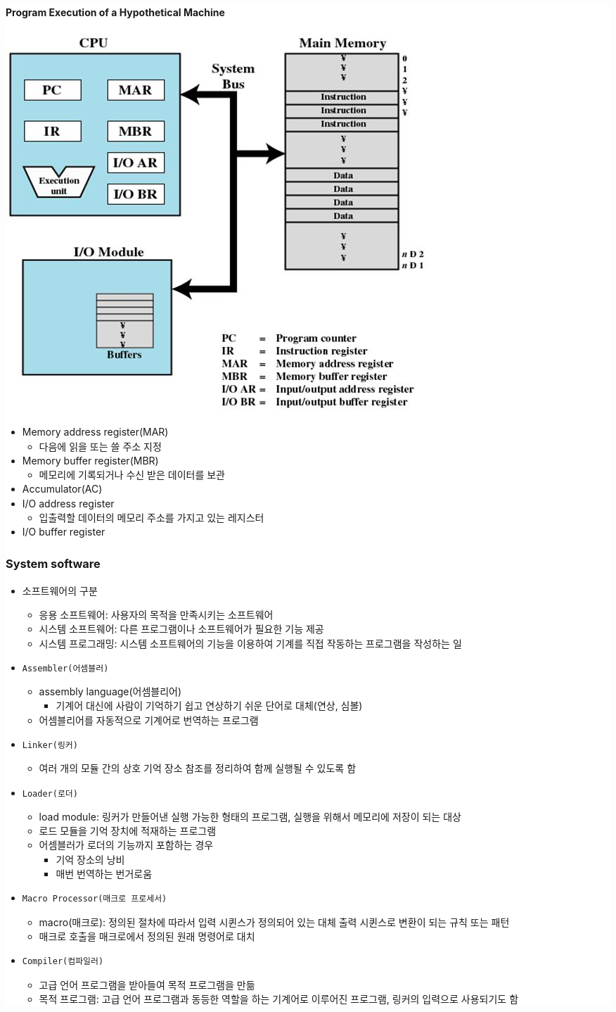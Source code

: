 #### Program Execution of a Hypothetical Machine

![가상 머신의 프로그램 실행](../image/programexe_hypo.jpg)   
- Memory address register(MAR)
    - 다음에 읽을 또는 쓸 주소 지정
- Memory buffer register(MBR)
    - 메모리에 기록되거나 수신 받은 데이터를 보관
- Accumulator(AC)
- I/O address register
    - 입출력할 데이터의 메모리 주소를 가지고 있는 레지스터
- I/O buffer register

### System software

- 소프트웨어의 구분
    - 응용 소프트웨어: 사용자의 목적을 만족시키는 소프트웨어
    - 시스템 소프트웨어: 다른 프로그램이나 소프트웨어가 필요한 기능 제공
    - 시스템 프로그래밍: 시스템 소프트웨어의 기능을 이용하여 기계를 직접 작동하는 프로그램을 작성하는 일

- `Assembler(어셈블러)`
    - assembly language(어셈블리어)
        - 기계어 대신에 사람이 기억하기 쉽고 연상하기 쉬운 단어로 대체(연상, 심볼)
    - 어셈블리어를 자동적으로 기계어로 번역하는 프로그램
- `Linker(링커)`
    - 여러 개의 모듈 간의 상호 기억 장소 참조를 정리하여 함께 실행될 수 있도록 함
- `Loader(로더)`
    - load module: 링커가 만들어낸 실행 가능한 형태의 프로그램, 실행을 위해서 메모리에 저장이 되는 대상
    - 로드 모듈을 기억 장치에 적재하는 프로그램
    - 어셈블러가 로더의 기능까지 포함하는 경우
        - 기억 장소의 낭비
        - 매번 번역하는 번거로움
- `Macro Processor(매크로 프로세서)`
    - macro(매크로): 정의된 절차에 따라서 입력 시퀸스가 정의되어 있는 대체 출력 시퀸스로 변환이 되는 규칙 또는 패턴
    - 매크로 호출을 매크로에서 정의된 원래 명령어로 대치
- `Compiler(컴파일러)`
    - 고급 언어 프로그램을 받아들여 목적 프로그램을 만듦
    - 목적 프로그램: 고급 언어 프로그램과 동등한 역할을 하는 기계어로 이루어진 프로그램, 링커의 입력으로 사용되기도 함